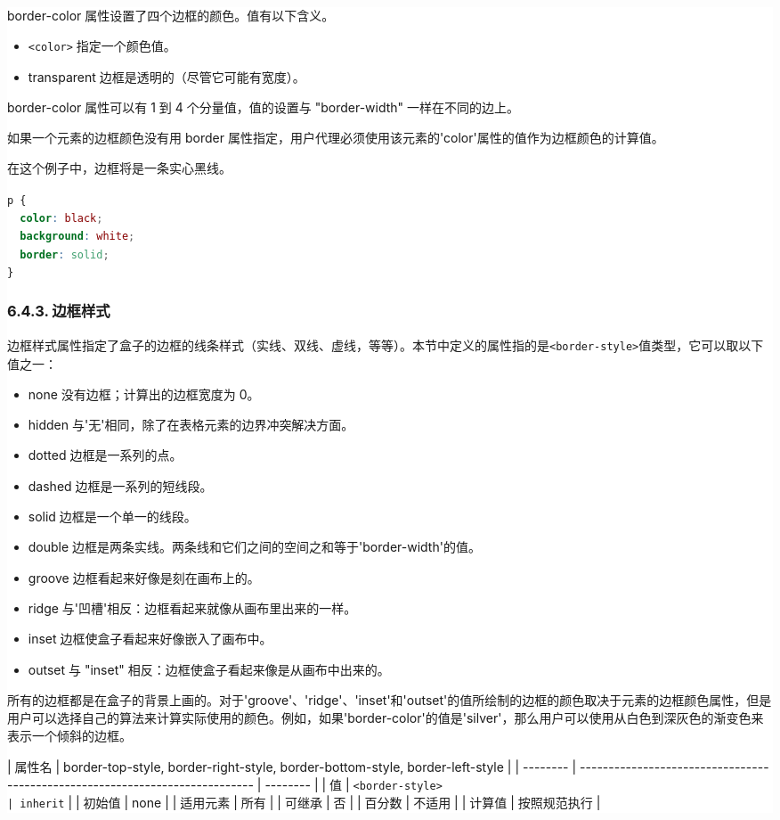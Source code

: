 border-color 属性设置了四个边框的颜色。值有以下含义。

- `<color>`
  指定一个颜色值。

- transparent
  边框是透明的（尽管它可能有宽度）。

border-color 属性可以有 1 到 4 个分量值，值的设置与 "border-width" 一样在不同的边上。

如果一个元素的边框颜色没有用 border 属性指定，用户代理必须使用该元素的'color'属性的值作为边框颜色的计算值。

在这个例子中，边框将是一条实心黑线。

```css
p {
  color: black;
  background: white;
  border: solid;
}
```

### 6.4.3. 边框样式

边框样式属性指定了盒子的边框的线条样式（实线、双线、虚线，等等）。本节中定义的属性指的是`<border-style>`值类型，它可以取以下值之一：

- none
  没有边框；计算出的边框宽度为 0。

- hidden
  与'无'相同，除了在表格元素的边界冲突解决方面。

- dotted
  边框是一系列的点。

- dashed
  边框是一系列的短线段。

- solid
  边框是一个单一的线段。

- double
  边框是两条实线。两条线和它们之间的空间之和等于'border-width'的值。

- groove
  边框看起来好像是刻在画布上的。

- ridge
  与'凹槽'相反：边框看起来就像从画布里出来的一样。

- inset
  边框使盒子看起来好像嵌入了画布中。

- outset
  与 "inset" 相反：边框使盒子看起来像是从画布中出来的。

所有的边框都是在盒子的背景上画的。对于'groove'、'ridge'、'inset'和'outset'的值所绘制的边框的颜色取决于元素的边框颜色属性，但是用户可以选择自己的算法来计算实际使用的颜色。例如，如果'border-color'的值是'silver'，那么用户可以使用从白色到深灰色的渐变色来表示一个倾斜的边框。

| 属性名   | border-top-style, border-right-style, border-bottom-style, border-left-style |
| -------- | ---------------------------------------------------------------------------- | -------- |
| 值       | `<border-style>                                                              | inherit` |
| 初始值   | none                                                                         |
| 适用元素 | 所有                                                                         |
| 可继承   | 否                                                                           |
| 百分数   | 不适用                                                                       |
| 计算值   | 按照规范执行                                                                 |

